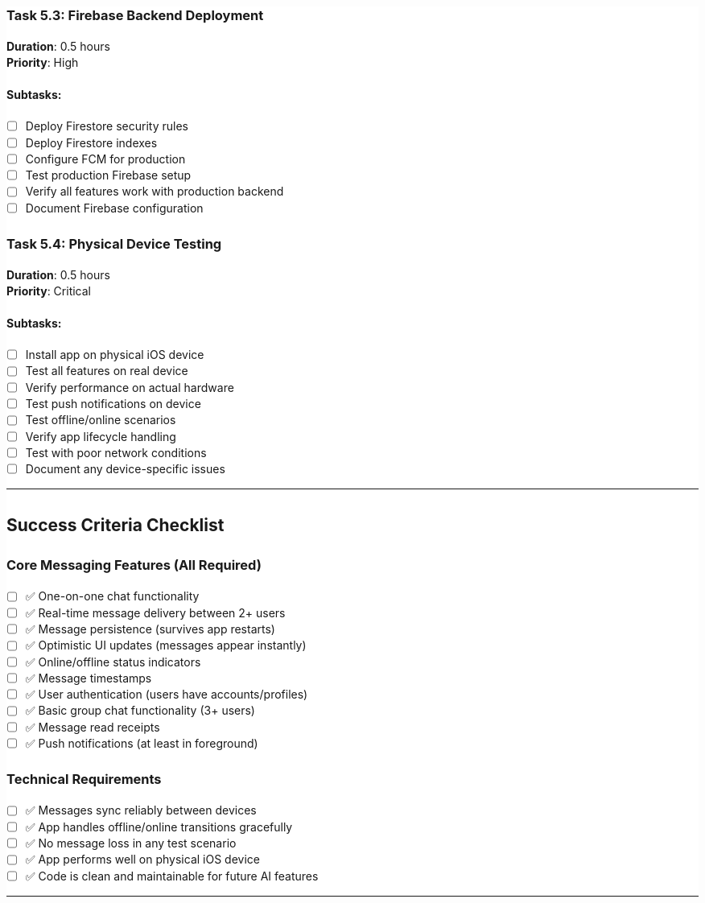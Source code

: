 ### Task 5.3: Firebase Backend Deployment
**Duration**: 0.5 hours  
**Priority**: High

#### Subtasks:
- [ ] Deploy Firestore security rules
- [ ] Deploy Firestore indexes
- [ ] Configure FCM for production
- [ ] Test production Firebase setup
- [ ] Verify all features work with production backend
- [ ] Document Firebase configuration

### Task 5.4: Physical Device Testing
**Duration**: 0.5 hours  
**Priority**: Critical

#### Subtasks:
- [ ] Install app on physical iOS device
- [ ] Test all features on real device
- [ ] Verify performance on actual hardware
- [ ] Test push notifications on device
- [ ] Test offline/online scenarios
- [ ] Verify app lifecycle handling
- [ ] Test with poor network conditions
- [ ] Document any device-specific issues

---

## Success Criteria Checklist

### Core Messaging Features (All Required)
- [ ] ✅ One-on-one chat functionality
- [ ] ✅ Real-time message delivery between 2+ users
- [ ] ✅ Message persistence (survives app restarts)
- [ ] ✅ Optimistic UI updates (messages appear instantly)
- [ ] ✅ Online/offline status indicators
- [ ] ✅ Message timestamps
- [ ] ✅ User authentication (users have accounts/profiles)
- [ ] ✅ Basic group chat functionality (3+ users)
- [ ] ✅ Message read receipts
- [ ] ✅ Push notifications (at least in foreground)

### Technical Requirements
- [ ] ✅ Messages sync reliably between devices
- [ ] ✅ App handles offline/online transitions gracefully
- [ ] ✅ No message loss in any test scenario
- [ ] ✅ App performs well on physical iOS device
- [ ] ✅ Code is clean and maintainable for future AI features

---
